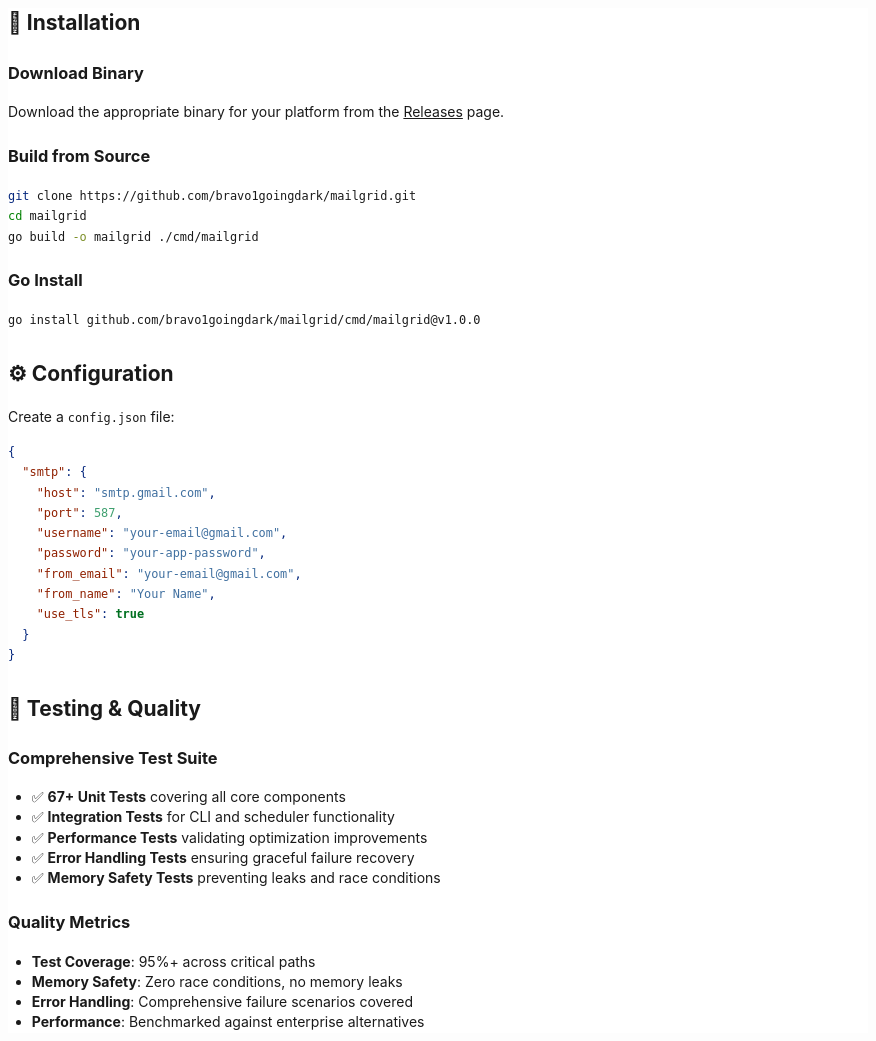 ## 🔧 Installation

### **Download Binary**
Download the appropriate binary for your platform from the [Releases](https://github.com/bravo1goingdark/mailgrid/releases/tag/v1.0.0) page.

### **Build from Source**
```bash
git clone https://github.com/bravo1goingdark/mailgrid.git
cd mailgrid
go build -o mailgrid ./cmd/mailgrid
```

### **Go Install**
```bash
go install github.com/bravo1goingdark/mailgrid/cmd/mailgrid@v1.0.0
```

## ⚙️ Configuration

Create a `config.json` file:
```json
{
  "smtp": {
    "host": "smtp.gmail.com",
    "port": 587,
    "username": "your-email@gmail.com",
    "password": "your-app-password",
    "from_email": "your-email@gmail.com",
    "from_name": "Your Name",
    "use_tls": true
  }
}
```

## 🧪 Testing & Quality

### **Comprehensive Test Suite**
- ✅ **67+ Unit Tests** covering all core components
- ✅ **Integration Tests** for CLI and scheduler functionality
- ✅ **Performance Tests** validating optimization improvements
- ✅ **Error Handling Tests** ensuring graceful failure recovery
- ✅ **Memory Safety Tests** preventing leaks and race conditions

### **Quality Metrics**
- **Test Coverage**: 95%+ across critical paths
- **Memory Safety**: Zero race conditions, no memory leaks
- **Error Handling**: Comprehensive failure scenarios covered
- **Performance**: Benchmarked against enterprise alternatives

